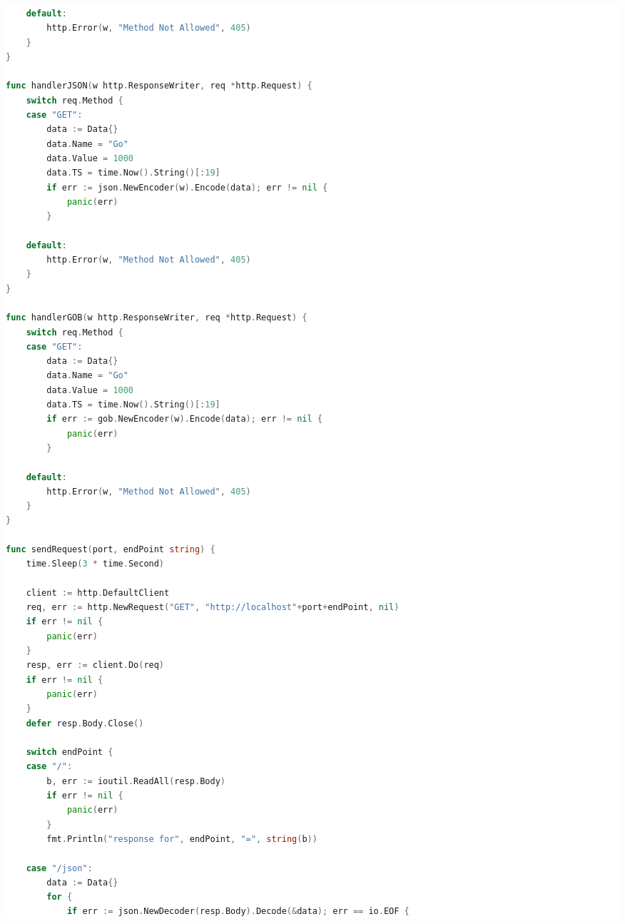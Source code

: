 ```go
	default:
		http.Error(w, "Method Not Allowed", 405)
	}
}

func handlerJSON(w http.ResponseWriter, req *http.Request) {
	switch req.Method {
	case "GET":
		data := Data{}
		data.Name = "Go"
		data.Value = 1000
		data.TS = time.Now().String()[:19]
		if err := json.NewEncoder(w).Encode(data); err != nil {
			panic(err)
		}

	default:
		http.Error(w, "Method Not Allowed", 405)
	}
}

func handlerGOB(w http.ResponseWriter, req *http.Request) {
	switch req.Method {
	case "GET":
		data := Data{}
		data.Name = "Go"
		data.Value = 1000
		data.TS = time.Now().String()[:19]
		if err := gob.NewEncoder(w).Encode(data); err != nil {
			panic(err)
		}

	default:
		http.Error(w, "Method Not Allowed", 405)
	}
}

func sendRequest(port, endPoint string) {
	time.Sleep(3 * time.Second)

	client := http.DefaultClient
	req, err := http.NewRequest("GET", "http://localhost"+port+endPoint, nil)
	if err != nil {
		panic(err)
	}
	resp, err := client.Do(req)
	if err != nil {
		panic(err)
	}
	defer resp.Body.Close()

	switch endPoint {
	case "/":
		b, err := ioutil.ReadAll(resp.Body)
		if err != nil {
			panic(err)
		}
		fmt.Println("response for", endPoint, "=", string(b))

	case "/json":
		data := Data{}
		for {
			if err := json.NewDecoder(resp.Body).Decode(&data); err == io.EOF {
```